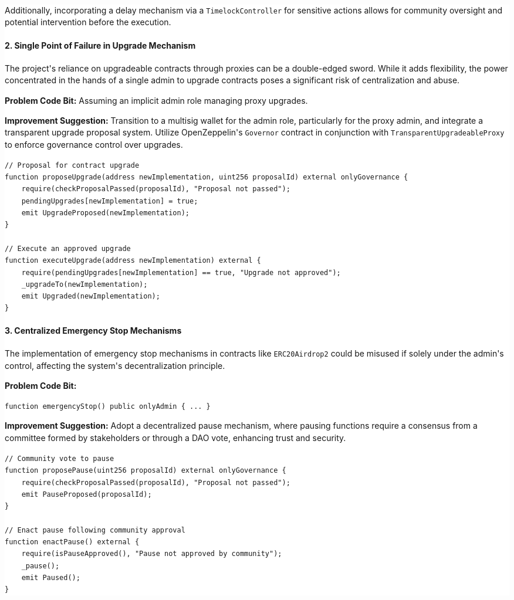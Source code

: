 
Additionally, incorporating a delay mechanism via a `TimelockController` for sensitive actions allows for community oversight and potential intervention before the execution.

#### 2. **Single Point of Failure in Upgrade Mechanism**
The project's reliance on upgradeable contracts through proxies can be a double-edged sword. While it adds flexibility, the power concentrated in the hands of a single admin to upgrade contracts poses a significant risk of centralization and abuse.

**Problem Code Bit:**
Assuming an implicit admin role managing proxy upgrades.

**Improvement Suggestion:**
Transition to a multisig wallet for the admin role, particularly for the proxy admin, and integrate a transparent upgrade proposal system. Utilize OpenZeppelin's `Governor` contract in conjunction with `TransparentUpgradeableProxy` to enforce governance control over upgrades.

```solidity
// Proposal for contract upgrade
function proposeUpgrade(address newImplementation, uint256 proposalId) external onlyGovernance {
    require(checkProposalPassed(proposalId), "Proposal not passed");
    pendingUpgrades[newImplementation] = true;
    emit UpgradeProposed(newImplementation);
}

// Execute an approved upgrade
function executeUpgrade(address newImplementation) external {
    require(pendingUpgrades[newImplementation] == true, "Upgrade not approved");
    _upgradeTo(newImplementation);
    emit Upgraded(newImplementation);
}

```

#### 3. **Centralized Emergency Stop Mechanisms**
The implementation of emergency stop mechanisms in contracts like `ERC20Airdrop2` could be misused if solely under the admin's control, affecting the system's decentralization principle.

**Problem Code Bit:**
```solidity
function emergencyStop() public onlyAdmin { ... }
```

**Improvement Suggestion:**
Adopt a decentralized pause mechanism, where pausing functions require a consensus from a committee formed by stakeholders or through a DAO vote, enhancing trust and security.

```solidity
// Community vote to pause
function proposePause(uint256 proposalId) external onlyGovernance {
    require(checkProposalPassed(proposalId), "Proposal not passed");
    emit PauseProposed(proposalId);
}

// Enact pause following community approval
function enactPause() external {
    require(isPauseApproved(), "Pause not approved by community");
    _pause();
    emit Paused();
}
```
